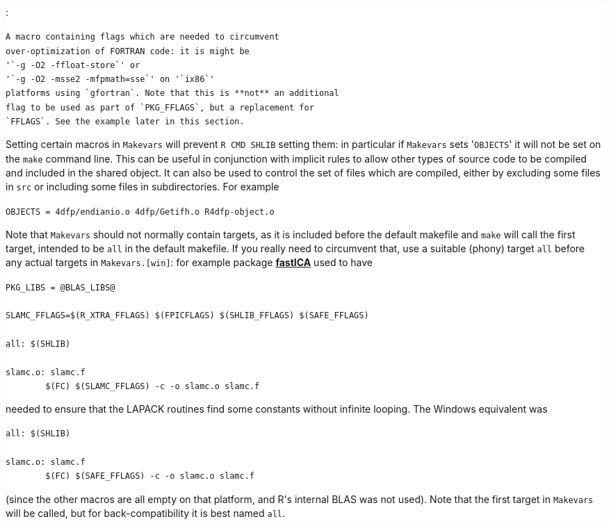 :   

    A macro containing flags which are needed to circumvent
    over-optimization of FORTRAN code: it is might be
    '`-g -O2 -ffloat-store`' or
    '`-g -O2 -msse2 -mfpmath=sse`' on '`ix86`'
    platforms using `gfortran`. Note that this is **not** an additional
    flag to be used as part of `PKG_FFLAGS`, but a replacement for
    `FFLAGS`. See the example later in this section.

Setting certain macros in `Makevars` will prevent `R CMD SHLIB`
setting them: in particular if `Makevars` sets
'`OBJECTS`' it will not be set on the `make` command line. This
can be useful in conjunction with implicit rules to allow other types of
source code to be compiled and included in the shared object. It can
also be used to control the set of files which are compiled, either by
excluding some files in `src` or including some files in
subdirectories. For example

 
``` 
OBJECTS = 4dfp/endianio.o 4dfp/Getifh.o R4dfp-object.o
```

Note that `Makevars` should not normally contain targets, as it
is included before the default makefile and `make` will call the first
target, intended to be `all` in the default makefile. If you really need
to circumvent that, use a suitable (phony) target `all` before any
actual targets in `Makevars.[win]`: for example package
[**fastICA**](https://CRAN.R-project.org/package=fastICA) used to have

 
``` 
PKG_LIBS = @BLAS_LIBS@

SLAMC_FFLAGS=$(R_XTRA_FFLAGS) $(FPICFLAGS) $(SHLIB_FFLAGS) $(SAFE_FFLAGS)

all: $(SHLIB)

slamc.o: slamc.f
        $(FC) $(SLAMC_FFLAGS) -c -o slamc.o slamc.f
```

needed to ensure that the LAPACK routines find some constants without
infinite looping. The Windows equivalent was

 
``` 
all: $(SHLIB)

slamc.o: slamc.f
        $(FC) $(SAFE_FFLAGS) -c -o slamc.o slamc.f
```

(since the other macros are all empty on that platform, and R's internal
BLAS was not used). Note that the first target in `Makevars`
will be called, but for back-compatibility it is best named `all`.
